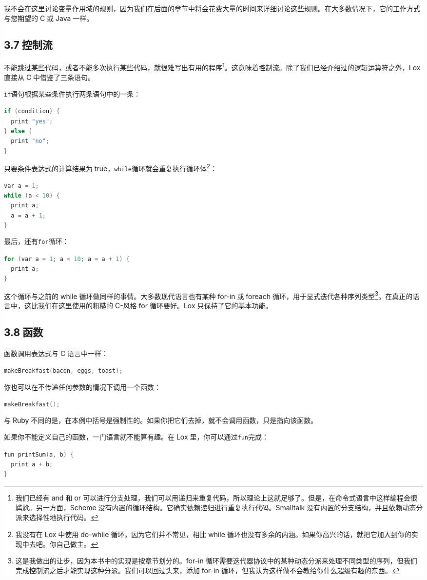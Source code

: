 我不会在这里讨论变量作用域的规则，因为我们在后面的章节中将会花费大量的时间来详细讨论这些规则。在大多数情况下，它的工作方式与您期望的 C 或 Java 一样。

## 3.7 控制流

不能跳过某些代码，或者不能多次执行某些代码，就很难写出有用的程序[^12]。这意味着控制流。除了我们已经介绍过的逻辑运算符之外，Lox 直接从 C 中借鉴了三条语句。

`if`语句根据某些条件执行两条语句中的一条：

```c
if (condition) {
  print "yes";
} else {
  print "no";
}
```

只要条件表达式的计算结果为 true，`while`循环就会重复执行循环体[^13]：

```c
var a = 1;
while (a < 10) {
  print a;
  a = a + 1;
}
```

最后，还有`for`循环：

```c
for (var a = 1; a < 10; a = a + 1) {
  print a;
}
```

这个循环与之前的 while 循环做同样的事情。大多数现代语言也有某种 for-in 或 foreach 循环，用于显式迭代各种序列类型[^14]。在真正的语言中，这比我们在这里使用的粗糙的 C-风格 for 循环要好。Lox 只保持了它的基本功能。

## 3.8 函数

函数调用表达式与 C 语言中一样：

```c
makeBreakfast(bacon, eggs, toast);
```

你也可以在不传递任何参数的情况下调用一个函数：

```c
makeBreakfast();
```

与 Ruby 不同的是，在本例中括号是强制性的。如果你把它们去掉，就不会调用函数，只是指向该函数。

如果你不能定义自己的函数，一门语言就不能算有趣。在 Lox 里，你可以通过`fun`完成：

```c
fun printSum(a, b) {
  print a + b;
}
```


[^1]: 如果你不亲自运行代码，那教程就毫无意义。唉，你还没有 Lox 解释器，因为你还没有建立一个!不要害怕。你可以用[我的](https://github.com/munificent/craftinginterpreters)。
[^2]: 我肯定有偏见，但我认为 Lox 的语法很干净。 C 语言最严重的语法问题就是关于类型的。丹尼斯·里奇（Dennis Ritchie）有个想法叫“声明反映使用”，其中变量声明反映了为获得基本类型的值而必须对变量执行的操作。这主意不错，但是我认为实践中效果不太好。Lox 没有静态类型，所以我们避免了这一点。
[^3]: 现在，JavaScript 已席卷全球，并已用于构建大量应用程序，很难将其视为“小脚本语言”。但是 Brendan Eich 曾在十天内将第一个 JS 解释器嵌入了 Netscape Navigator，以使网页上的按钮具有动画效果。 从那时起，JavaScript 逐渐发展起来，但是它曾经是一种可爱的小语言。因为 Eich 大概只用了一集 MacGyver 的时间把 JS 糅合在一起，所以它有一些奇怪的语义，会有明显的拼凑痕迹。比如变量提升、动态绑定`this`、数组中的漏洞和隐式转换等。我有幸在 Lox 上多花了点时间，所以它应该更干净一些。
[^4]: 毕竟，我们用于实现 Lox 的两种语言都是静态类型的。
[^5]: 在实践中，引用计数和追踪更像是连续体的两端，而不是对立的双方。大多数引用计数系统最终会执行一些跟踪来处理循环，如果你仔细观察的话，分代收集器的写屏障看起来有点像保留调用。有关这方面的更多信息，请参阅[垃圾收集统一理论](https://researcher.watson.ibm.com/researcher/files/us-bacon/Bacon04Unified.pdf)(PDF)。
[^6]: 布尔变量是 Lox 中唯一以人名 George Boole 命名的数据类型，这也是为什么 "Boolean "是大写的原因。他死于 1864 年，比数字计算机把他的代数变成电子信息的时间早了近一个世纪。我很好奇他看到自己的名字出现在数十亿行 Java 代码中时会怎么想。
[^7]: 就连那个 "character "一词也是个骗局。是 ASCII 码？是 Unicode？一个码点，还是一个 "字词群"？字符是如何编码的？每个字符是固定的大小，还是可以变化的？
[^8]: 有些操作符有两个以上的操作数，并且操作符与操作数之间是交错的。唯一广泛使用的是 C 及其相近语言中的“条件”或“三元”操作符:`condition ?thenArm: elseArm;`，有些人称这些为 mixfix 操作符。有一些语言允许您定义自己的操作符，并控制它们的定位方式——它们的 "固定性"。。
[^9]: 我使用了 and 和 or，而不是&&和||，因为 Lox 不使用&和|作为位元操作符。不存在单字符形式的情况下引入双字符形式感觉很奇怪。我喜欢用单词来表示运算，也是因为它们实际上是控制流结构，而不是简单的操作符。
[^10]: 将 print 融入到语言中，而不是仅仅将其作为一个核心库函数，这是一种入侵。但对我们来说，这是一个很有用的“入侵”：这意味着在我们实现所有定义函数、按名称查找和调用函数所需的机制之前，我们的解释器可以就开始产生输出。
[^11]: 这是一种情况，没有 nil 并强制每个变量初始化为某个值，会比处理 nil 本身更麻烦。
[^12]: 我们已经有 and 和 or 可以进行分支处理，我们可以用递归来重复代码，所以理论上这就足够了。但是，在命令式语言中这样编程会很尴尬。另一方面，Scheme 没有内置的循环结构。它确实依赖递归进行重复执行代码。Smalltalk 没有内置的分支结构，并且依赖动态分派来选择性地执行代码。
[^13]: 我没有在 Lox 中使用 do-while 循环，因为它们并不常见，相比 while 循环也没有多余的内涵。如果你高兴的话，就把它加入到你的实现中去吧。你自己做主。
[^14]: 这是我做出的让步，因为本书中的实现是按章节划分的。for-in 循环需要迭代器协议中的某种动态分派来处理不同类型的序列，但我们完成控制流之后才能实现这种分派。我们可以回过头来，添加 for-in 循环，但我认为这样做不会教给你什么超级有趣的东西。
[^15]: 说到术语，一些静态类型的语言，比如 C 语言，会对函数的声明和定义进行区分。声明是将函数的类型和它的名字绑定在一起，所以调用时可以进行类型检查，但不提供函数体。定义也会填入函数的主体，这样就可以进行编译。由于 Lox 是动态类型的，所以这种区分没有意义。一个函数声明完全指定了函数，包括它的主体。
[^16]: Peter J. Landin 创造了这个词。没错，几乎一半的编程语言术语都是他创造的。它们中的大部分都出自一篇不可思议的论文 "[The Next 700 Programming Languages](https://homepages.inf.ed.ac.uk/wadler/papers/papers-we-love/landin-next-700.pdf)"。为了实现这类函数，您需要创建一个数据结构，将函数代码和它所需要的周围变量绑定在一起。他称它为“闭包”，是因为函数“闭合”并保留了它需要的变量。
[^17]: 实际上，基于类的语言和基于原型的语言之间的界限变得模糊了。JavaScript 的“构造函数”概念[使您很难](http://gameprogrammingpatterns.com/prototype.html#what-about-javascript)定义类对象。 同时，基于类的 Ruby 非常乐意让您将方法附加到单个实例中。
[^18]: Perl 的发明家/先知 Larry Wall 将其称为“水床理论”。 某些复杂性是必不可少的，无法消除。 如果在某个位置将其向下推，则在另一个位置会出现膨胀。原型语言并没有消除类的复杂性，因为它们确实让用户通过构建近似类的元编程库来承担这种复杂性。
[^19]: 为什么用<操作符？我不喜欢引入一个新的关键字，比如 extends。Lox 不使用:来做其他事情，所以我也不想保留它。相反，我借鉴了 Ruby 的做法，使用了<。如果你了解任何类型理论，你会发现这并不是一个完全任意的选择。一个子类的每一个实例也是它的超类的一个实例，但可能有超类的实例不是子类的实例。这意味着，在对象的宇宙中，子类对象的集合比超类的集合要小，尽管类型迷们通常用<:来表示这种关系。
[^20]: Lox 不同于不继承构造函数的 c++、Java 和 c#，而是类似于 Smalltalk 和 Ruby，它们继承了构造函数。
[^21]: 这里的 8 轨音乐指的是磁带。在中国大陆，通常“磁带”或者“录音带”一词都指紧凑音频盒带，因为它的应用非常广泛。在中国台湾，reel-to-reel tape 被称为盘式录音带、紧凑音频盒带（Compact audio cassette）被称为卡式录音带、8 轨软片（8-track cartridges)）被称为匣式录音带。